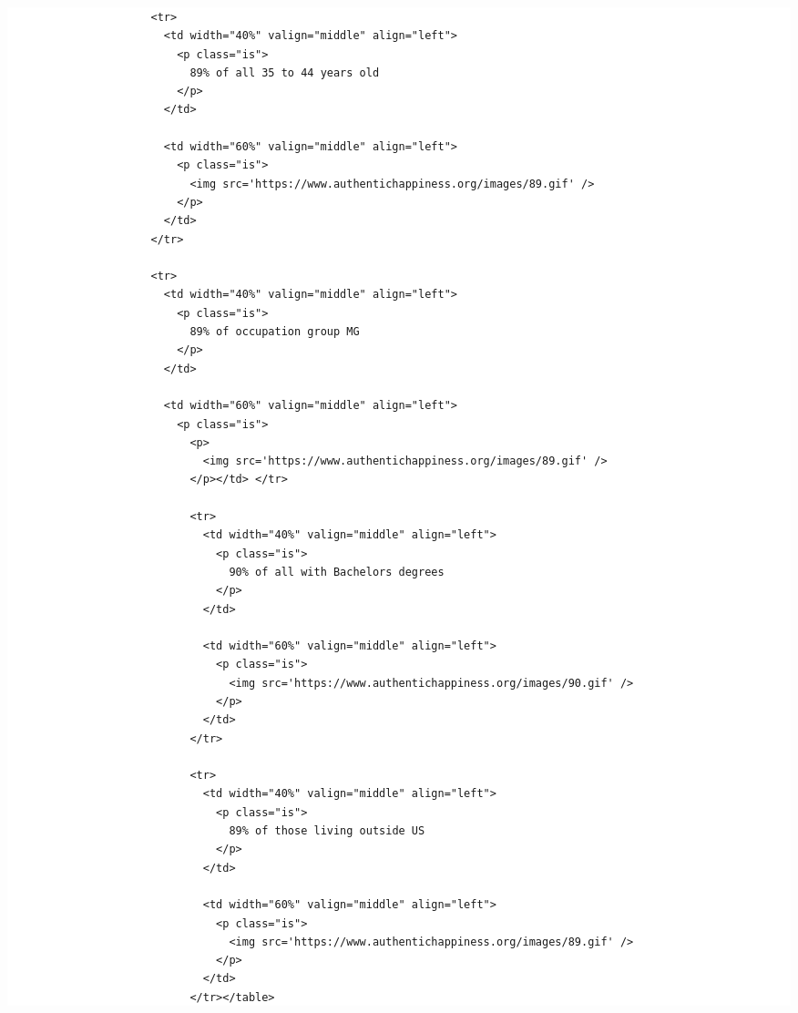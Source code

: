                           <tr>
                            <td width="40%" valign="middle" align="left">
                              <p class="is">
                                89% of all 35 to 44 years old
                              </p>
                            </td>
                            
                            <td width="60%" valign="middle" align="left">
                              <p class="is">
                                <img src='https://www.authentichappiness.org/images/89.gif' />
                              </p>
                            </td>
                          </tr>
                          
                          <tr>
                            <td width="40%" valign="middle" align="left">
                              <p class="is">
                                89% of occupation group MG
                              </p>
                            </td>
                            
                            <td width="60%" valign="middle" align="left">
                              <p class="is">
                                <p>
                                  <img src='https://www.authentichappiness.org/images/89.gif' />
                                </p></td> </tr> 
                                
                                <tr>
                                  <td width="40%" valign="middle" align="left">
                                    <p class="is">
                                      90% of all with Bachelors degrees
                                    </p>
                                  </td>
                                  
                                  <td width="60%" valign="middle" align="left">
                                    <p class="is">
                                      <img src='https://www.authentichappiness.org/images/90.gif' />
                                    </p>
                                  </td>
                                </tr>
                                
                                <tr>
                                  <td width="40%" valign="middle" align="left">
                                    <p class="is">
                                      89% of those living outside US
                                    </p>
                                  </td>
                                  
                                  <td width="60%" valign="middle" align="left">
                                    <p class="is">
                                      <img src='https://www.authentichappiness.org/images/89.gif' />
                                    </p>
                                  </td>
                                </tr></table> 
                                